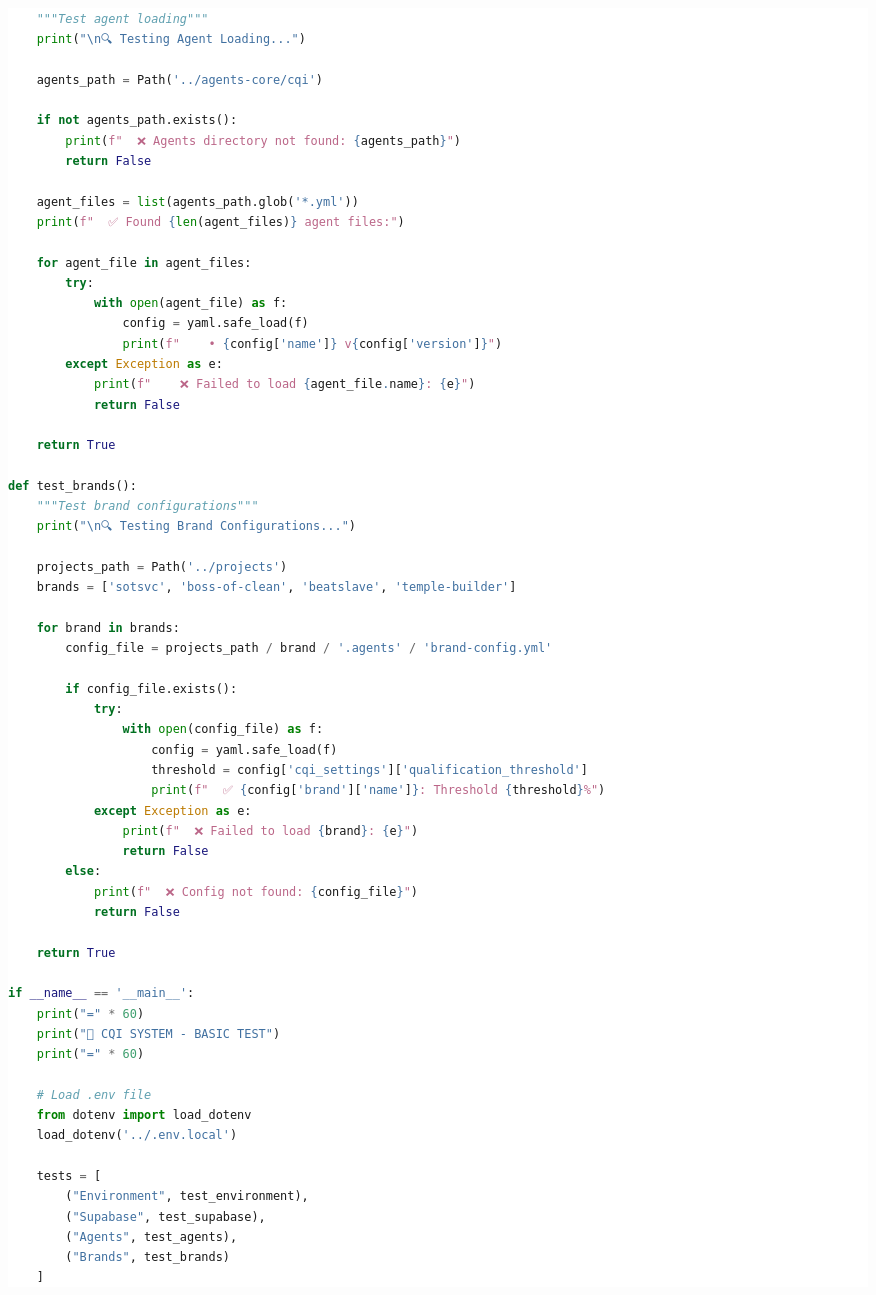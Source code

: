 ```python
    """Test agent loading"""
    print("\n🔍 Testing Agent Loading...")

    agents_path = Path('../agents-core/cqi')

    if not agents_path.exists():
        print(f"  ❌ Agents directory not found: {agents_path}")
        return False

    agent_files = list(agents_path.glob('*.yml'))
    print(f"  ✅ Found {len(agent_files)} agent files:")

    for agent_file in agent_files:
        try:
            with open(agent_file) as f:
                config = yaml.safe_load(f)
                print(f"    • {config['name']} v{config['version']}")
        except Exception as e:
            print(f"    ❌ Failed to load {agent_file.name}: {e}")
            return False

    return True

def test_brands():
    """Test brand configurations"""
    print("\n🔍 Testing Brand Configurations...")

    projects_path = Path('../projects')
    brands = ['sotsvc', 'boss-of-clean', 'beatslave', 'temple-builder']

    for brand in brands:
        config_file = projects_path / brand / '.agents' / 'brand-config.yml'

        if config_file.exists():
            try:
                with open(config_file) as f:
                    config = yaml.safe_load(f)
                    threshold = config['cqi_settings']['qualification_threshold']
                    print(f"  ✅ {config['brand']['name']}: Threshold {threshold}%")
            except Exception as e:
                print(f"  ❌ Failed to load {brand}: {e}")
                return False
        else:
            print(f"  ❌ Config not found: {config_file}")
            return False

    return True

if __name__ == '__main__':
    print("=" * 60)
    print("🚀 CQI SYSTEM - BASIC TEST")
    print("=" * 60)

    # Load .env file
    from dotenv import load_dotenv
    load_dotenv('../.env.local')

    tests = [
        ("Environment", test_environment),
        ("Supabase", test_supabase),
        ("Agents", test_agents),
        ("Brands", test_brands)
    ]
```